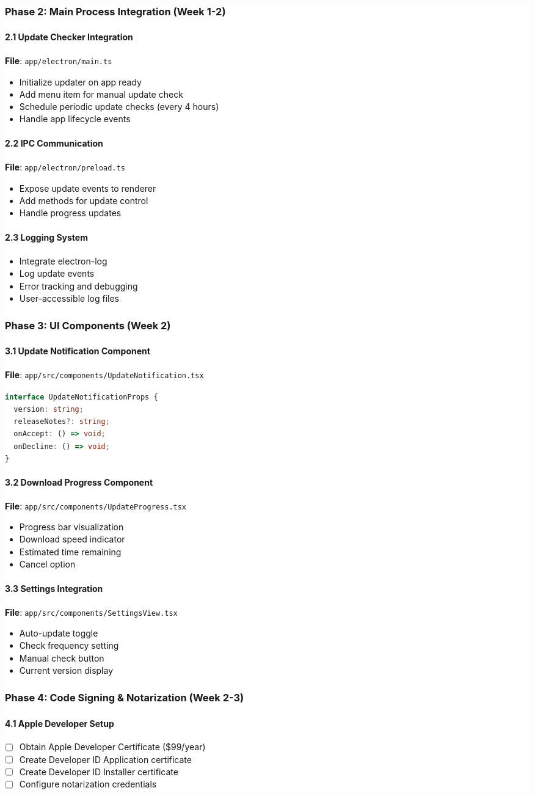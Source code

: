 ### Phase 2: Main Process Integration (Week 1-2)

#### 2.1 Update Checker Integration
**File**: `app/electron/main.ts`
- Initialize updater on app ready
- Add menu item for manual update check
- Schedule periodic update checks (every 4 hours)
- Handle app lifecycle events

#### 2.2 IPC Communication
**File**: `app/electron/preload.ts`
- Expose update events to renderer
- Add methods for update control
- Handle progress updates

#### 2.3 Logging System
- Integrate electron-log
- Log update events
- Error tracking and debugging
- User-accessible log files

### Phase 3: UI Components (Week 2)

#### 3.1 Update Notification Component
**File**: `app/src/components/UpdateNotification.tsx`
```typescript
interface UpdateNotificationProps {
  version: string;
  releaseNotes?: string;
  onAccept: () => void;
  onDecline: () => void;
}
```

#### 3.2 Download Progress Component
**File**: `app/src/components/UpdateProgress.tsx`
- Progress bar visualization
- Download speed indicator
- Estimated time remaining
- Cancel option

#### 3.3 Settings Integration
**File**: `app/src/components/SettingsView.tsx`
- Auto-update toggle
- Check frequency setting
- Manual check button
- Current version display

### Phase 4: Code Signing & Notarization (Week 2-3)

#### 4.1 Apple Developer Setup
- [ ] Obtain Apple Developer Certificate ($99/year)
- [ ] Create Developer ID Application certificate
- [ ] Create Developer ID Installer certificate
- [ ] Configure notarization credentials
